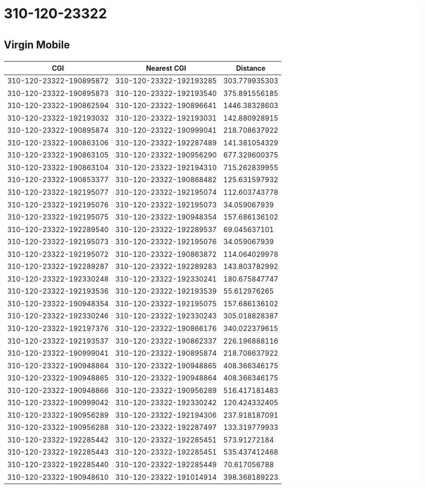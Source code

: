 # 310-120-23322
## Virgin Mobile


| CGI | Nearest CGI | Distance |
|-----|-------------|----------|
| 310-120-23322-190895872 | 310-120-23322-192193285 | 303.779935303 |
| 310-120-23322-190895873 | 310-120-23322-192193540 | 375.891556185 |
| 310-120-23322-190862594 | 310-120-23322-190896641 | 1446.38328603 |
| 310-120-23322-192193032 | 310-120-23322-192193031 | 142.880928915 |
| 310-120-23322-190895874 | 310-120-23322-190999041 | 218.708637922 |
| 310-120-23322-190863106 | 310-120-23322-192287489 | 141.381054329 |
| 310-120-23322-190863105 | 310-120-23322-190956290 | 677.329600375 |
| 310-120-23322-190863104 | 310-120-23322-192194310 | 715.262839955 |
| 310-120-23322-190853377 | 310-120-23322-190868482 | 125.631597932 |
| 310-120-23322-192195077 | 310-120-23322-192195074 | 112.603743778 |
| 310-120-23322-192195076 | 310-120-23322-192195073 | 34.059067939 |
| 310-120-23322-192195075 | 310-120-23322-190948354 | 157.686136102 |
| 310-120-23322-192289540 | 310-120-23322-192289537 | 69.045637101 |
| 310-120-23322-192195073 | 310-120-23322-192195076 | 34.059067939 |
| 310-120-23322-192195072 | 310-120-23322-190863872 | 114.064029978 |
| 310-120-23322-192289287 | 310-120-23322-192289283 | 143.803782992 |
| 310-120-23322-192330248 | 310-120-23322-192330241 | 180.675847747 |
| 310-120-23322-192193536 | 310-120-23322-192193539 | 55.612976265 |
| 310-120-23322-190948354 | 310-120-23322-192195075 | 157.686136102 |
| 310-120-23322-192330246 | 310-120-23322-192330243 | 305.018828387 |
| 310-120-23322-192197376 | 310-120-23322-190866176 | 340.022379615 |
| 310-120-23322-192193537 | 310-120-23322-190862337 | 226.196888116 |
| 310-120-23322-190999041 | 310-120-23322-190895874 | 218.708637922 |
| 310-120-23322-190948864 | 310-120-23322-190948865 | 408.366346175 |
| 310-120-23322-190948865 | 310-120-23322-190948864 | 408.366346175 |
| 310-120-23322-190948866 | 310-120-23322-190956289 | 516.417181483 |
| 310-120-23322-190999042 | 310-120-23322-192330242 | 120.424332405 |
| 310-120-23322-190956289 | 310-120-23322-192194306 | 237.918187091 |
| 310-120-23322-190956288 | 310-120-23322-192287497 | 133.319779933 |
| 310-120-23322-192285442 | 310-120-23322-192285451 | 573.91272184 |
| 310-120-23322-192285443 | 310-120-23322-192285451 | 535.437412468 |
| 310-120-23322-192285440 | 310-120-23322-192285449 | 70.617056788 |
| 310-120-23322-190948610 | 310-120-23322-191014914 | 398.368189223 |